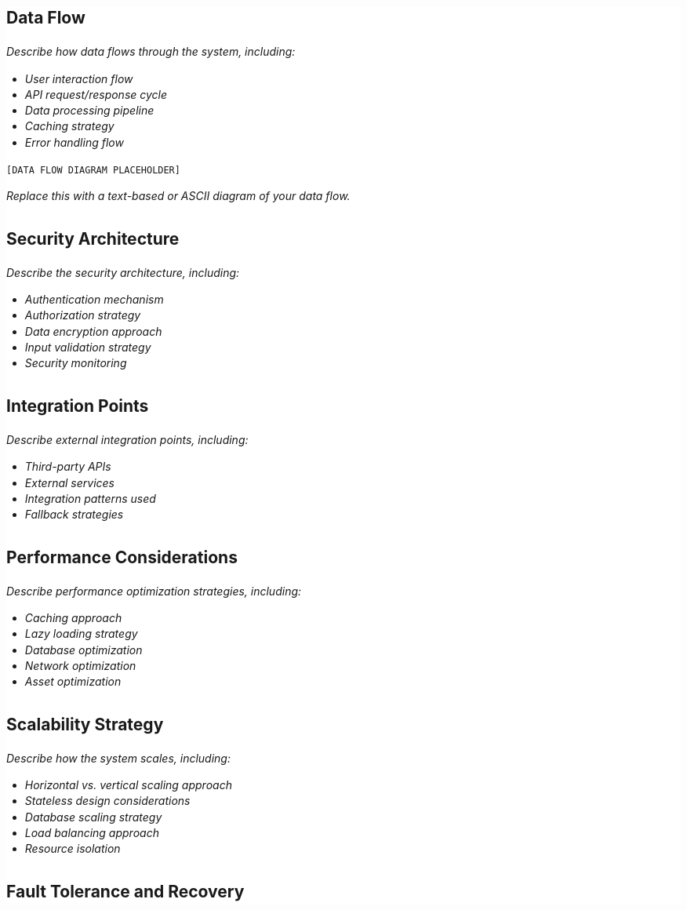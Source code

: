 ## Data Flow

*Describe how data flows through the system, including:*
- *User interaction flow*
- *API request/response cycle*
- *Data processing pipeline*
- *Caching strategy*
- *Error handling flow*

```
[DATA FLOW DIAGRAM PLACEHOLDER]
```

*Replace this with a text-based or ASCII diagram of your data flow.*

## Security Architecture

*Describe the security architecture, including:*
- *Authentication mechanism*
- *Authorization strategy*
- *Data encryption approach*
- *Input validation strategy*
- *Security monitoring*

## Integration Points

*Describe external integration points, including:*
- *Third-party APIs*
- *External services*
- *Integration patterns used*
- *Fallback strategies*

## Performance Considerations

*Describe performance optimization strategies, including:*
- *Caching approach*
- *Lazy loading strategy*
- *Database optimization*
- *Network optimization*
- *Asset optimization*

## Scalability Strategy

*Describe how the system scales, including:*
- *Horizontal vs. vertical scaling approach*
- *Stateless design considerations*
- *Database scaling strategy*
- *Load balancing approach*
- *Resource isolation*

## Fault Tolerance and Recovery
